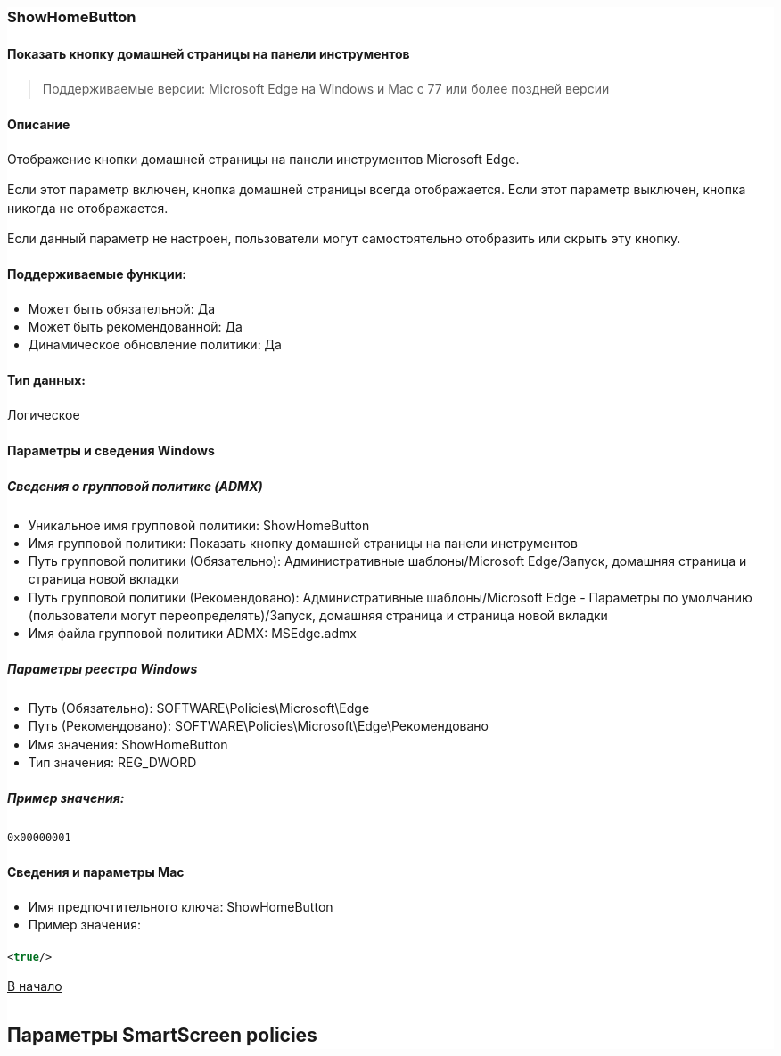   ### ShowHomeButton
  #### Показать кнопку домашней страницы на панели инструментов
  >Поддерживаемые версии: Microsoft Edge на Windows и Mac с 77 или более поздней версии

  #### Описание
  Отображение кнопки домашней страницы на панели инструментов Microsoft Edge.

Если этот параметр включен, кнопка домашней страницы всегда отображается. Если этот параметр выключен, кнопка никогда не отображается.

Если данный параметр не настроен, пользователи могут самостоятельно отобразить или скрыть эту кнопку.

  #### Поддерживаемые функции:
  - Может быть обязательной: Да
  - Может быть рекомендованной: Да
  - Динамическое обновление политики: Да

  #### Тип данных:
  Логическое

  #### Параметры и сведения Windows
  ##### Сведения о групповой политике (ADMX)
  - Уникальное имя групповой политики: ShowHomeButton
  - Имя групповой политики: Показать кнопку домашней страницы на панели инструментов
  - Путь групповой политики (Обязательно): Административные шаблоны/Microsoft Edge/Запуск, домашняя страница и страница новой вкладки
  - Путь групповой политики (Рекомендовано): Административные шаблоны/Microsoft Edge - Параметры по умолчанию (пользователи могут переопределять)/Запуск, домашняя страница и страница новой вкладки
  - Имя файла групповой политики ADMX: MSEdge.admx
  ##### Параметры реестра Windows
  - Путь (Обязательно): SOFTWARE\Policies\Microsoft\Edge
  - Путь (Рекомендовано): SOFTWARE\Policies\Microsoft\Edge\Рекомендовано
  - Имя значения: ShowHomeButton
  - Тип значения: REG_DWORD
  ##### Пример значения:
```
0x00000001
```


  #### Сведения и параметры Mac
  - Имя предпочтительного ключа: ShowHomeButton
  - Пример значения:
``` xml
<true/>
```
  

  [В начало](#microsoft-edge:-политики)

  ## Параметры SmartScreen policies
